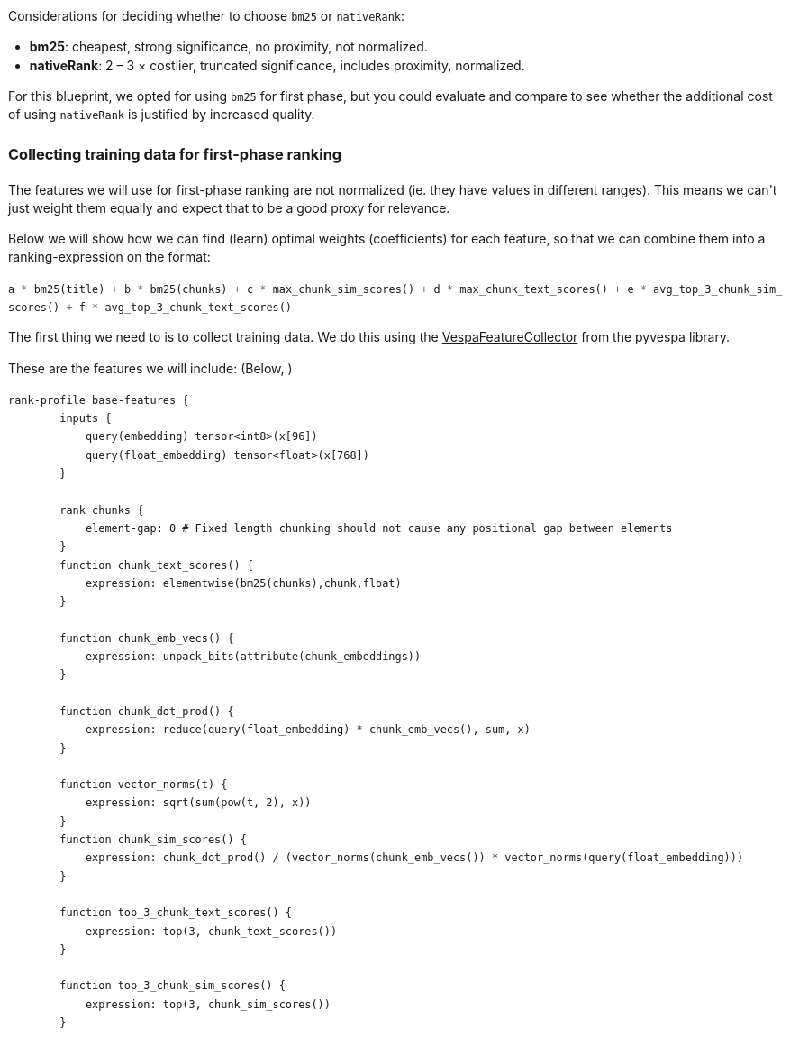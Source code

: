 Considerations for deciding whether to choose `bm25` or `nativeRank`:

* **bm25**: cheapest, strong significance, no proximity, not normalized.
* **nativeRank**: 2 – 3 × costlier, truncated significance, includes proximity, normalized.

For this blueprint, we opted for using `bm25` for first phase, but you could evaluate and compare to see whether the additional cost of using `nativeRank` is justified by increased quality.

### Collecting training data for first-phase ranking

The features we will use for first-phase ranking are not normalized (ie. they have values in different ranges). This means we can't just weight them equally and expect that to be a good proxy for relevance.

Below we will show how we can find (learn) optimal weights (coefficients) for each feature, so that we can combine them into a ranking-expression on the format:

```python
a * bm25(title) + b * bm25(chunks) + c * max_chunk_sim_scores() + d * max_chunk_text_scores() + e * avg_top_3_chunk_sim_scores() + f * avg_top_3_chunk_text_scores()
```

The first thing we need to is to collect training data.
We do this using the [VespaFeatureCollector](https://vespa-engine.github.io/pyvespa/api/vespa/evaluation.html#vespa.evaluation.VespaFeatureCollector) from the pyvespa library.

These are the features we will include:
(Below, )

```txt
rank-profile base-features {
        inputs {
            query(embedding) tensor<int8>(x[96])
            query(float_embedding) tensor<float>(x[768])
        }

        rank chunks {
            element-gap: 0 # Fixed length chunking should not cause any positional gap between elements
        }
        function chunk_text_scores() {
            expression: elementwise(bm25(chunks),chunk,float)
        }

        function chunk_emb_vecs() {
            expression: unpack_bits(attribute(chunk_embeddings))
        }

        function chunk_dot_prod() {
            expression: reduce(query(float_embedding) * chunk_emb_vecs(), sum, x)
        }

        function vector_norms(t) {
            expression: sqrt(sum(pow(t, 2), x))
        }
        function chunk_sim_scores() {
            expression: chunk_dot_prod() / (vector_norms(chunk_emb_vecs()) * vector_norms(query(float_embedding)))
        }

        function top_3_chunk_text_scores() {
            expression: top(3, chunk_text_scores())
        }

        function top_3_chunk_sim_scores() {
            expression: top(3, chunk_sim_scores())
        }
```